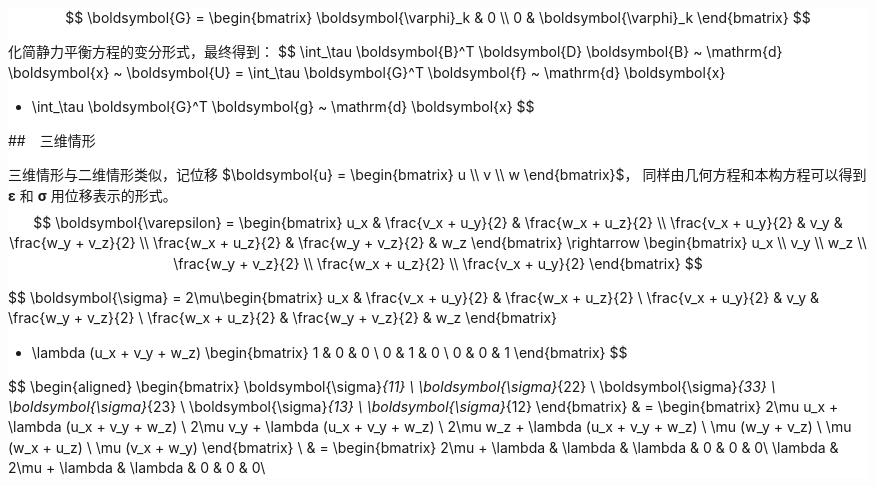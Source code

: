 $$
\boldsymbol{G} =
\begin{bmatrix}
    \boldsymbol{\varphi}_k & 0 \\
    0 & \boldsymbol{\varphi}_k
\end{bmatrix}
$$

化简静力平衡方程的变分形式，最终得到：
$$
\int_\tau \boldsymbol{B}^T \boldsymbol{D} \boldsymbol{B} ~ \mathrm{d} \boldsymbol{x} ~ 
\boldsymbol{U}
= \int_\tau \boldsymbol{G}^T \boldsymbol{f} ~ \mathrm{d} \boldsymbol{x}
+ \int_\tau \boldsymbol{G}^T \boldsymbol{g} ~ \mathrm{d} \boldsymbol{x}
$$

##　三维情形

三维情形与二维情形类似，记位移 $\boldsymbol{u} = \begin{bmatrix} u \\ v \\ w \end{bmatrix}$​，
同样由几何方程和本构方程可以得到 $\boldsymbol{\varepsilon}$​ 和 $\boldsymbol{\sigma}$​ 用位移表示的形式。
$$
\boldsymbol{\varepsilon} = 
\begin{bmatrix}
u_x & \frac{v_x + u_y}{2} & \frac{w_x + u_z}{2} \\
\frac{v_x + u_y}{2} & v_y & \frac{w_y + v_z}{2} \\
\frac{w_x + u_z}{2} & \frac{w_y + v_z}{2} & w_z
\end{bmatrix}
\rightarrow
\begin{bmatrix}
u_x \\ v_y \\ w_z \\ \frac{w_y + v_z}{2} \\ \frac{w_x + u_z}{2} \\ \frac{v_x + u_y}{2}
\end{bmatrix}
$$

$$
\boldsymbol{\sigma} =
2\mu\begin{bmatrix}
u_x & \frac{v_x + u_y}{2} & \frac{w_x + u_z}{2} \\
\frac{v_x + u_y}{2} & v_y & \frac{w_y + v_z}{2} \\
\frac{w_x + u_z}{2} & \frac{w_y + v_z}{2} & w_z
\end{bmatrix}
+ \lambda (u_x + v_y + w_z)
\begin{bmatrix}
1 & 0 & 0 \\
0 & 1 & 0 \\
0 & 0 & 1
\end{bmatrix}
$$

$$
\begin{aligned}
\begin{bmatrix}
\boldsymbol{\sigma}_{11} \\ \boldsymbol{\sigma}_{22} \\ \boldsymbol{\sigma}_{33} \\ 
\boldsymbol{\sigma}_{23} \\ \boldsymbol{\sigma}_{13} \\ \boldsymbol{\sigma}_{12}
\end{bmatrix}
& = \begin{bmatrix}
2\mu u_x + \lambda (u_x + v_y + w_z) \\
2\mu v_y + \lambda (u_x + v_y + w_z) \\
2\mu w_z + \lambda (u_x + v_y + w_z) \\
\mu (w_y + v_z) \\
\mu (w_x + u_z) \\
\mu (v_x + w_y)
\end{bmatrix} \\
& = \begin{bmatrix}
2\mu + \lambda & \lambda & \lambda & 0 & 0 & 0\\
\lambda & 2\mu + \lambda  & \lambda & 0 & 0 & 0\\